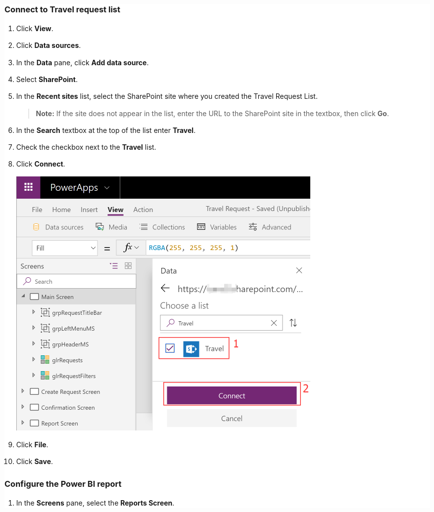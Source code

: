 ### Connect to Travel request list 

1. Click **View**.
2. Click **Data sources**.
3. In the **Data** pane, click **Add data source**.
4. Select **SharePoint**.
5. In the **Recent sites** list, select the SharePoint site where you created the Travel Request List.

	>**Note:** If the site does not appear in the list, enter the URL to the SharePoint site in the textbox, then click **Go**.

6. In the **Search** textbox at the top of the list enter **Travel**.
7. Check the checkbox next to the **Travel** list.
8. Click **Connect**.

    ![PowerApp create connect](./media/powerapp-create-connect.png)

9. Click **File**.
10. Click **Save**.

### Configure the Power BI report

1. In the **Screens** pane, select the **Reports Screen**.

